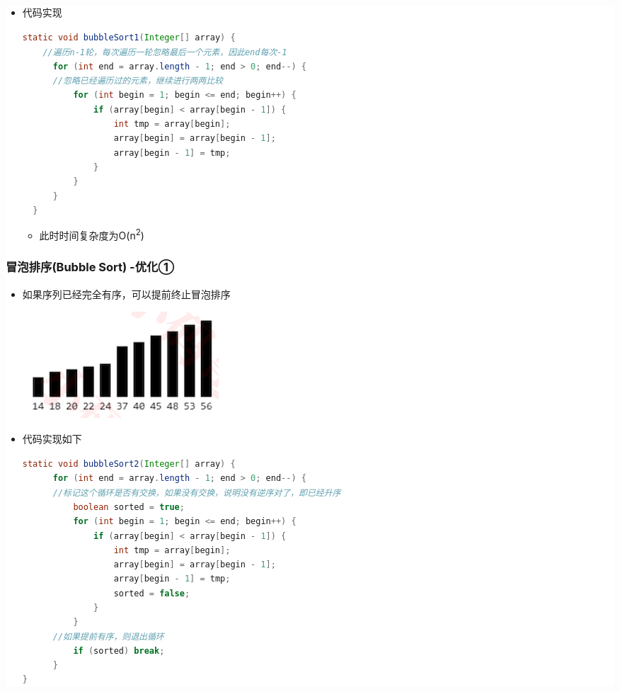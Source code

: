 + 代码实现

  ```java
  static void bubbleSort1(Integer[] array) {
      //遍历n-1轮，每次遍历一轮忽略最后一个元素，因此end每次-1
  		for (int end = array.length - 1; end > 0; end--) {
        //忽略已经遍历过的元素，继续进行两两比较
  			for (int begin = 1; begin <= end; begin++) {
  				if (array[begin] < array[begin - 1]) {
  					int tmp = array[begin];
  					array[begin] = array[begin - 1];
  					array[begin - 1] = tmp;
  				}
  			}
  		}
  	}
  ```

  + 此时时间复杂度为O(n<sup>2</sup>)

### 冒泡排序(Bubble Sort) -优化①

+ 如果序列已经完全有序，可以提前终止冒泡排序

  ![](./images/排序2.png)

 

+ 代码实现如下

  ```java
  static void bubbleSort2(Integer[] array) {
  		for (int end = array.length - 1; end > 0; end--) {
        //标记这个循环是否有交换，如果没有交换，说明没有逆序对了，即已经升序
  			boolean sorted = true;
  			for (int begin = 1; begin <= end; begin++) {
  				if (array[begin] < array[begin - 1]) {
  					int tmp = array[begin];
  					array[begin] = array[begin - 1];
  					array[begin - 1] = tmp;
  					sorted = false;
  				}
  			}
        //如果提前有序，则退出循环
  			if (sorted) break;
  		}
  }
  ```
